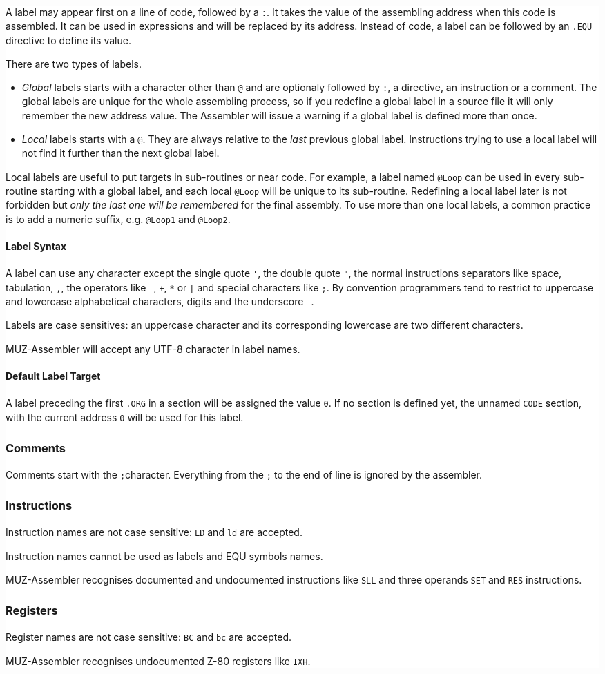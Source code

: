 A label may appear first on a line of code, followed by a  `:`. It takes the value of the assembling address when this code is assembled. It can be used in expressions and will be replaced by its address. Instead of code, a label can be followed by an `.EQU` directive to define its value.

There are two types of labels.

* *Global* labels starts with a character other than `@` and are optionaly followed by `:`, a directive, an instruction or a comment. The global labels are unique for the whole assembling process, so if you redefine a global label in a source file it will only remember the new address value. The Assembler will issue a warning if a global label is defined more than once.

* *Local* labels starts with a `@`. They are always relative to the *last* previous global label. Instructions trying to use a local label will not find it further than the next global label.

Local labels are useful to put targets in sub-routines or near code. For example, a label named `@Loop` can be used in every sub-routine starting with a global label, and each local `@Loop` will be unique to its sub-routine. Redefining a local label later is not forbidden but *only the last one will be remembered* for the final assembly. To use more than one local labels, a common practice is to add a numeric suffix, e.g. `@Loop1` and `@Loop2`. 

#### Label Syntax

A label can use any character except the single quote `'`, the double quote `"`, the normal instructions separators like space, tabulation, `,`, the operators like `-`, `+`, `*` or `|` and special characters  like `;`. By convention programmers tend to restrict to uppercase and lowercase alphabetical characters, digits and the underscore `_`.

Labels are case sensitives: an uppercase character and its corresponding lowercase are two different characters.

MUZ-Assembler will accept any UTF-8 character in label names. 

#### Default Label Target

A label preceding the first `.ORG` in a section will be assigned the value `0`. If no section is defined yet, the unnamed `CODE` section, with the current address `0` will be used for this label.

### Comments

Comments start with the `;`character. Everything from the `;` to the end of line is ignored by the assembler.

### Instructions

Instruction names are not case sensitive: `LD` and `ld` are accepted.

Instruction names cannot be used as labels and EQU symbols names.

MUZ-Assembler recognises documented and undocumented instructions like `SLL` and three operands `SET` and `RES` instructions.

### Registers

Register names are not case sensitive: `BC` and `bc` are accepted.

MUZ-Assembler recognises undocumented Z-80 registers like `IXH`.
